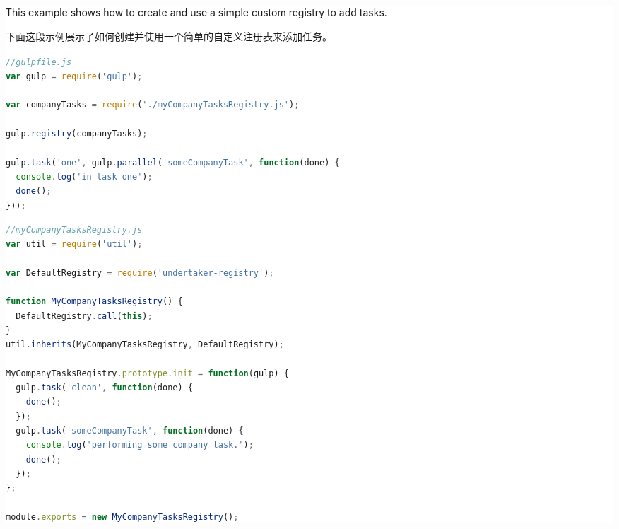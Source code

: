This example shows how to create and use a simple custom registry to add tasks.

下面这段示例展示了如何创建并使用一个简单的自定义注册表来添加任务。

```js
//gulpfile.js
var gulp = require('gulp');

var companyTasks = require('./myCompanyTasksRegistry.js');

gulp.registry(companyTasks);

gulp.task('one', gulp.parallel('someCompanyTask', function(done) {
  console.log('in task one');
  done();
}));
```

```js
//myCompanyTasksRegistry.js
var util = require('util');

var DefaultRegistry = require('undertaker-registry');

function MyCompanyTasksRegistry() {
  DefaultRegistry.call(this);
}
util.inherits(MyCompanyTasksRegistry, DefaultRegistry);

MyCompanyTasksRegistry.prototype.init = function(gulp) {
  gulp.task('clean', function(done) {
    done();
  });
  gulp.task('someCompanyTask', function(done) {
    console.log('performing some company task.');
    done();
  });
};

module.exports = new MyCompanyTasksRegistry();
```

[Function.name]: https://developer.mozilla.org/en-US/docs/Web/JavaScript/Reference/Global_Objects/Function/name
[chokidar]: https://github.com/paulmillr/chokidar
[glob-stream]: https://github.com/wearefractal/glob-stream
[glob2base]: https://github.com/wearefractal/glob2base
[gulp-if]: https://github.com/robrich/gulp-if
[node-glob documentation]: https://github.com/isaacs/node-glob#options
[node-glob]: https://github.com/isaacs/node-glob
[piped]: http://nodejs.org/api/stream.html#stream_readable_pipe_destination_options
[RxJS]: https://www.npmjs.com/package/rx
[stream]: http://nodejs.org/api/stream.html
[async-done]: https://www.npmjs.com/package/async-done
[undertaker]: https://github.com/phated/undertaker
[vinyl File instance]: https://github.com/wearefractal/vinyl
[Vinyl files]: https://github.com/wearefractal/vinyl-fs
[fs stats]: https://nodejs.org/api/fs.html#fs_class_fs_stats
